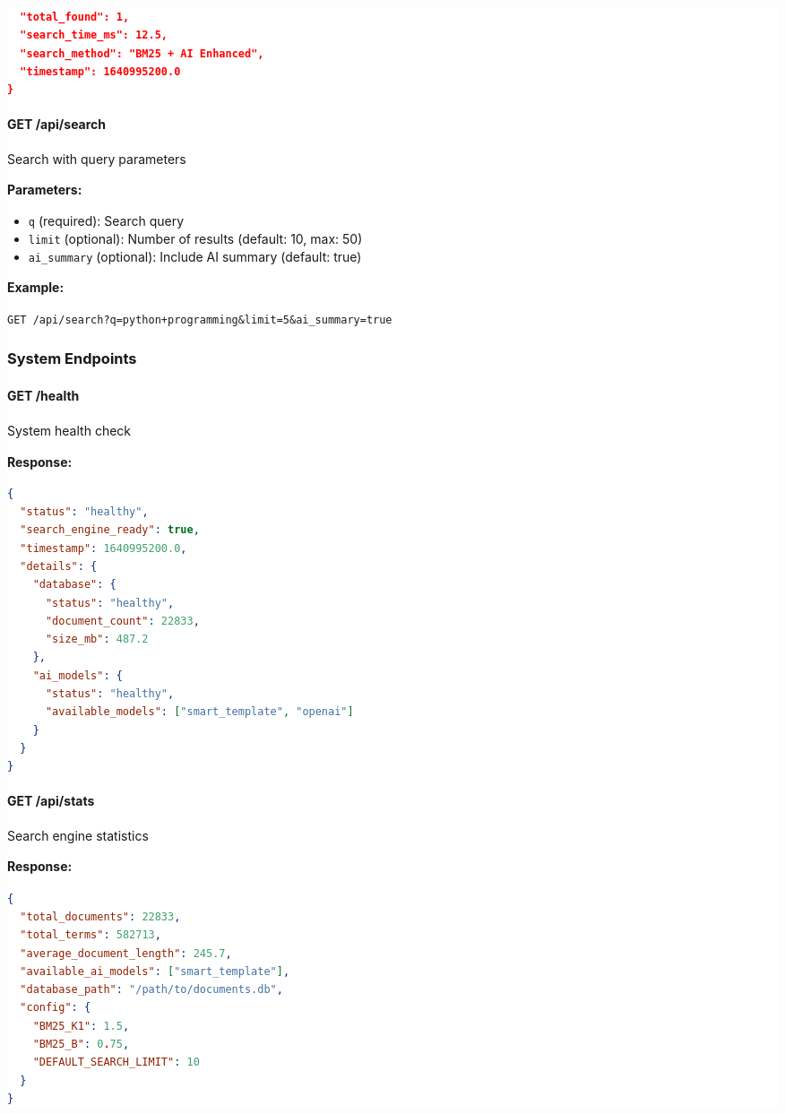 ```json
  "total_found": 1,
  "search_time_ms": 12.5,
  "search_method": "BM25 + AI Enhanced",
  "timestamp": 1640995200.0
}
```

#### GET /api/search
Search with query parameters

**Parameters:**
- `q` (required): Search query
- `limit` (optional): Number of results (default: 10, max: 50)
- `ai_summary` (optional): Include AI summary (default: true)

**Example:**
```
GET /api/search?q=python+programming&limit=5&ai_summary=true
```

### System Endpoints

#### GET /health
System health check

**Response:**
```json
{
  "status": "healthy",
  "search_engine_ready": true,
  "timestamp": 1640995200.0,
  "details": {
    "database": {
      "status": "healthy",
      "document_count": 22833,
      "size_mb": 487.2
    },
    "ai_models": {
      "status": "healthy",
      "available_models": ["smart_template", "openai"]
    }
  }
}
```

#### GET /api/stats
Search engine statistics

**Response:**
```json
{
  "total_documents": 22833,
  "total_terms": 582713,
  "average_document_length": 245.7,
  "available_ai_models": ["smart_template"],
  "database_path": "/path/to/documents.db",
  "config": {
    "BM25_K1": 1.5,
    "BM25_B": 0.75,
    "DEFAULT_SEARCH_LIMIT": 10
  }
}
```
